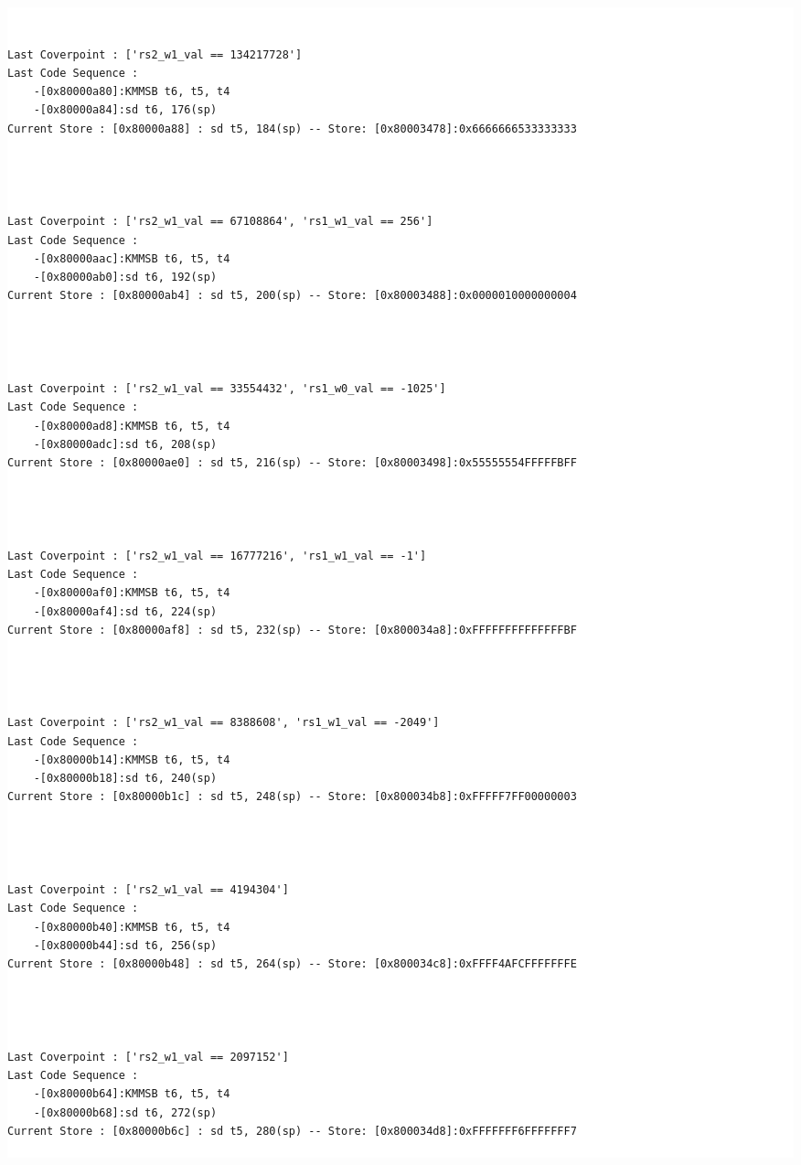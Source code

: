 ```


Last Coverpoint : ['rs2_w1_val == 134217728']
Last Code Sequence : 
	-[0x80000a80]:KMMSB t6, t5, t4
	-[0x80000a84]:sd t6, 176(sp)
Current Store : [0x80000a88] : sd t5, 184(sp) -- Store: [0x80003478]:0x6666666533333333




Last Coverpoint : ['rs2_w1_val == 67108864', 'rs1_w1_val == 256']
Last Code Sequence : 
	-[0x80000aac]:KMMSB t6, t5, t4
	-[0x80000ab0]:sd t6, 192(sp)
Current Store : [0x80000ab4] : sd t5, 200(sp) -- Store: [0x80003488]:0x0000010000000004




Last Coverpoint : ['rs2_w1_val == 33554432', 'rs1_w0_val == -1025']
Last Code Sequence : 
	-[0x80000ad8]:KMMSB t6, t5, t4
	-[0x80000adc]:sd t6, 208(sp)
Current Store : [0x80000ae0] : sd t5, 216(sp) -- Store: [0x80003498]:0x55555554FFFFFBFF




Last Coverpoint : ['rs2_w1_val == 16777216', 'rs1_w1_val == -1']
Last Code Sequence : 
	-[0x80000af0]:KMMSB t6, t5, t4
	-[0x80000af4]:sd t6, 224(sp)
Current Store : [0x80000af8] : sd t5, 232(sp) -- Store: [0x800034a8]:0xFFFFFFFFFFFFFFBF




Last Coverpoint : ['rs2_w1_val == 8388608', 'rs1_w1_val == -2049']
Last Code Sequence : 
	-[0x80000b14]:KMMSB t6, t5, t4
	-[0x80000b18]:sd t6, 240(sp)
Current Store : [0x80000b1c] : sd t5, 248(sp) -- Store: [0x800034b8]:0xFFFFF7FF00000003




Last Coverpoint : ['rs2_w1_val == 4194304']
Last Code Sequence : 
	-[0x80000b40]:KMMSB t6, t5, t4
	-[0x80000b44]:sd t6, 256(sp)
Current Store : [0x80000b48] : sd t5, 264(sp) -- Store: [0x800034c8]:0xFFFF4AFCFFFFFFFE




Last Coverpoint : ['rs2_w1_val == 2097152']
Last Code Sequence : 
	-[0x80000b64]:KMMSB t6, t5, t4
	-[0x80000b68]:sd t6, 272(sp)
Current Store : [0x80000b6c] : sd t5, 280(sp) -- Store: [0x800034d8]:0xFFFFFFF6FFFFFFF7


```